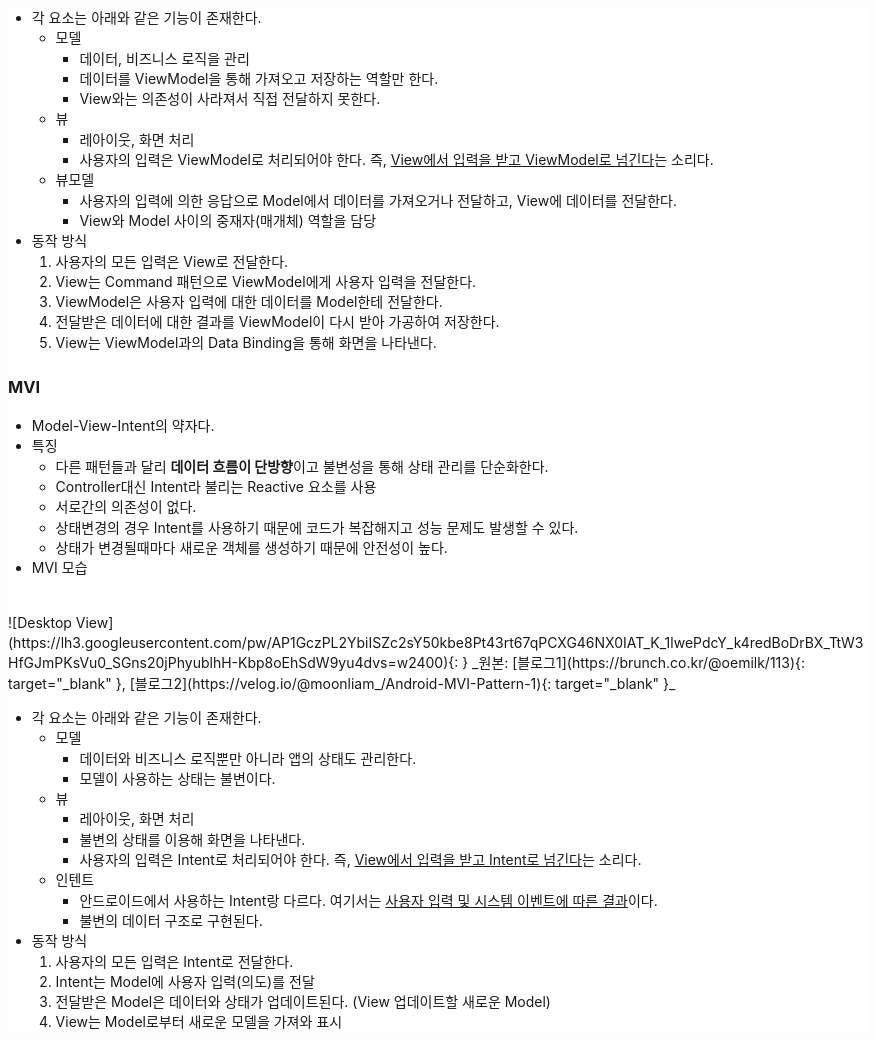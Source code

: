 - 각 요소는 아래와 같은 기능이 존재한다.
  - 모델
    - 데이터, 비즈니스 로직을 관리
    - 데이터를 ViewModel을 통해 가져오고 저장하는 역할만 한다.
    - View와는 의존성이 사라져서 직접 전달하지 못한다.
  - 뷰
    - 레아이웃, 화면 처리
    - 사용자의 입력은 ViewModel로 처리되어야 한다. 즉, <ins>View에서 입력을 받고 ViewModel로 넘긴다</ins>는 소리다.
  - 뷰모델
    - 사용자의 입력에 의한 응답으로 Model에서 데이터를 가져오거나 전달하고, View에 데이터를 전달한다.
    - View와 Model 사이의 중재자(매개체) 역할을 담당
- 동작 방식
    1. 사용자의 모든 입력은 View로 전달한다.
    2. View는 Command 패턴으로 ViewModel에게 사용자 입력을 전달한다.
    3. ViewModel은 사용자 입력에 대한 데이터를 Model한테 전달한다.
    4. 전달받은 데이터에 대한 결과를 ViewModel이 다시 받아 가공하여 저장한다.
    5. View는 ViewModel과의 Data Binding을 통해 화면을 나타낸다.

### MVI
- Model-View-Intent의 약자다.
- 특징
  - 다른 패턴들과 달리 **데이터 흐름이 단방향**이고 불변성을 통해 상태 관리를 단순화한다.
  - Controller대신 Intent라 불리는 Reactive 요소를 사용
  - 서로간의 의존성이 없다.
  - 상태변경의 경우 Intent를 사용하기 때문에 코드가 복잡해지고 성능 문제도 발생할 수 있다.
  - 상태가 변경될때마다 새로운 객체를 생성하기 때문에 안전성이 높다.
- MVI 모습
<br>
![Desktop View](https://lh3.googleusercontent.com/pw/AP1GczPL2YbiISZc2sY50kbe8Pt43rt67qPCXG46NX0IAT_K_1lwePdcY_k4redBoDrBX_TtW3HfGJmPKsVu0_SGns20jPhyublhH-Kbp8oEhSdW9yu4dvs=w2400){: }
_원본: [블로그1](https://brunch.co.kr/@oemilk/113){: target="_blank" }, [블로그2](https://velog.io/@moonliam_/Android-MVI-Pattern-1){: target="_blank" }_
<br>

- 각 요소는 아래와 같은 기능이 존재한다.
  - 모델
    - 데이터와 비즈니스 로직뿐만 아니라 앱의 상태도 관리한다.
    - 모델이 사용하는 상태는 불변이다.
  - 뷰
    - 레아이웃, 화면 처리
    - 불변의 상태를 이용해 화면을 나타낸다.
    - 사용자의 입력은 Intent로 처리되어야 한다. 즉, <ins>View에서 입력을 받고 Intent로 넘긴다</ins>는 소리다.
  - 인텐트
    - 안드로이드에서 사용하는 Intent랑 다르다. 여기서는 <ins>사용자 입력 및 시스템 이벤트에 따른 결과</ins>이다.
    - 불변의 데이터 구조로 구현된다.
- 동작 방식
    1. 사용자의 모든 입력은 Intent로 전달한다.
    2. Intent는 Model에 사용자 입력(의도)를 전달
    3. 전달받은 Model은 데이터와 상태가 업데이트된다. (View 업데이트할 새로운 Model)
    4. View는 Model로부터 새로운 모델을 가져와 표시